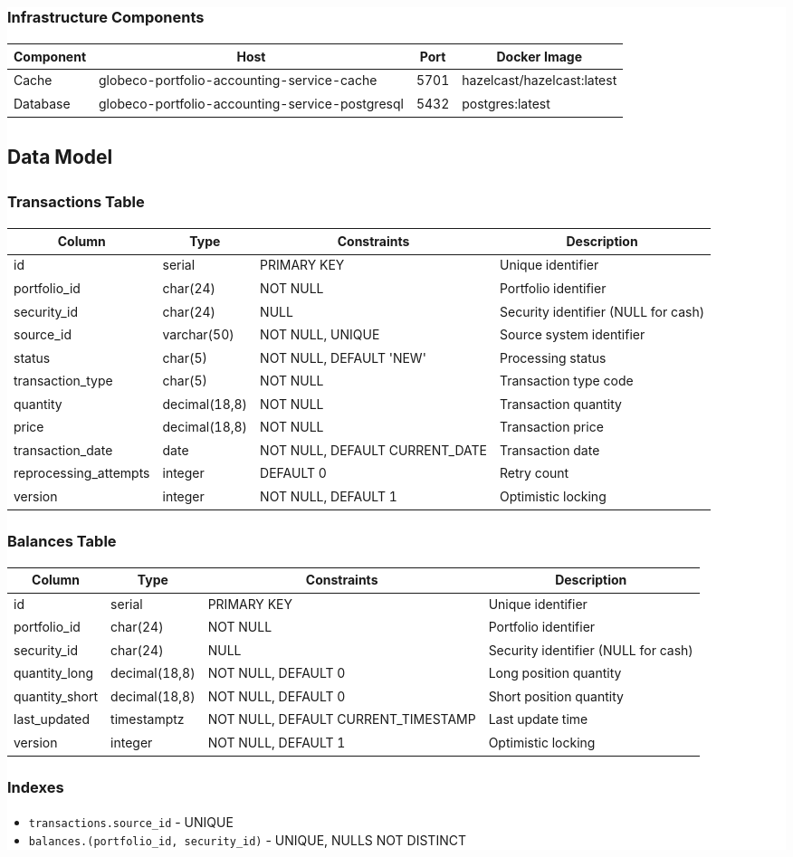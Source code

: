 ### Infrastructure Components
| Component | Host | Port | Docker Image |
|-----------|------|------|--------------|
| Cache | globeco-portfolio-accounting-service-cache | 5701 | hazelcast/hazelcast:latest |
| Database | globeco-portfolio-accounting-service-postgresql | 5432 | postgres:latest |

## Data Model

### Transactions Table
| Column | Type | Constraints | Description |
|--------|------|-------------|-------------|
| id | serial | PRIMARY KEY | Unique identifier |
| portfolio_id | char(24) | NOT NULL | Portfolio identifier |
| security_id | char(24) | NULL | Security identifier (NULL for cash) |
| source_id | varchar(50) | NOT NULL, UNIQUE | Source system identifier |
| status | char(5) | NOT NULL, DEFAULT 'NEW' | Processing status |
| transaction_type | char(5) | NOT NULL | Transaction type code |
| quantity | decimal(18,8) | NOT NULL | Transaction quantity |
| price | decimal(18,8) | NOT NULL | Transaction price |
| transaction_date | date | NOT NULL, DEFAULT CURRENT_DATE | Transaction date |
| reprocessing_attempts | integer | DEFAULT 0 | Retry count |
| version | integer | NOT NULL, DEFAULT 1 | Optimistic locking |

### Balances Table
| Column | Type | Constraints | Description |
|--------|------|-------------|-------------|
| id | serial | PRIMARY KEY | Unique identifier |
| portfolio_id | char(24) | NOT NULL | Portfolio identifier |
| security_id | char(24) | NULL | Security identifier (NULL for cash) |
| quantity_long | decimal(18,8) | NOT NULL, DEFAULT 0 | Long position quantity |
| quantity_short | decimal(18,8) | NOT NULL, DEFAULT 0 | Short position quantity |
| last_updated | timestamptz | NOT NULL, DEFAULT CURRENT_TIMESTAMP | Last update time |
| version | integer | NOT NULL, DEFAULT 1 | Optimistic locking |

### Indexes
- `transactions.source_id` - UNIQUE
- `balances.(portfolio_id, security_id)` - UNIQUE, NULLS NOT DISTINCT
